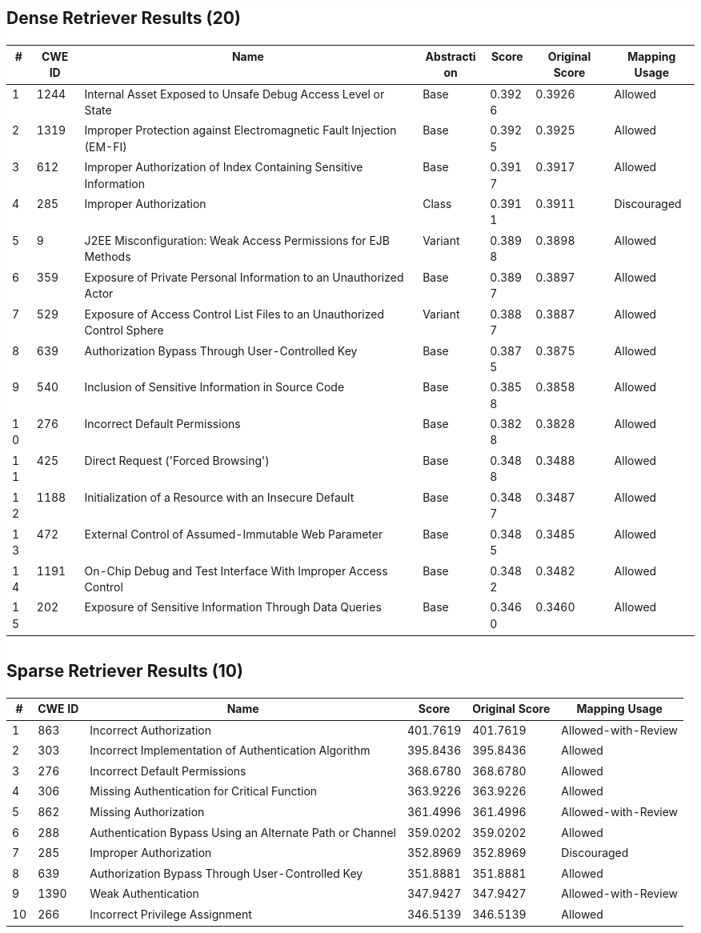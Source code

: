 ## Dense Retriever Results (20)
| # | CWE ID | Name | Abstraction | Score | Original Score | Mapping Usage |
|---|--------|------|-------------|-------|----------------|---------------|
| 1 | 1244 | Internal Asset Exposed to Unsafe Debug Access Level or State | Base | 0.3926 | 0.3926 | Allowed |
| 2 | 1319 | Improper Protection against Electromagnetic Fault Injection (EM-FI) | Base | 0.3925 | 0.3925 | Allowed |
| 3 | 612 | Improper Authorization of Index Containing Sensitive Information | Base | 0.3917 | 0.3917 | Allowed |
| 4 | 285 | Improper Authorization | Class | 0.3911 | 0.3911 | Discouraged |
| 5 | 9 | J2EE Misconfiguration: Weak Access Permissions for EJB Methods | Variant | 0.3898 | 0.3898 | Allowed |
| 6 | 359 | Exposure of Private Personal Information to an Unauthorized Actor | Base | 0.3897 | 0.3897 | Allowed |
| 7 | 529 | Exposure of Access Control List Files to an Unauthorized Control Sphere | Variant | 0.3887 | 0.3887 | Allowed |
| 8 | 639 | Authorization Bypass Through User-Controlled Key | Base | 0.3875 | 0.3875 | Allowed |
| 9 | 540 | Inclusion of Sensitive Information in Source Code | Base | 0.3858 | 0.3858 | Allowed |
| 10 | 276 | Incorrect Default Permissions | Base | 0.3828 | 0.3828 | Allowed |
| 11 | 425 | Direct Request ('Forced Browsing') | Base | 0.3488 | 0.3488 | Allowed |
| 12 | 1188 | Initialization of a Resource with an Insecure Default | Base | 0.3487 | 0.3487 | Allowed |
| 13 | 472 | External Control of Assumed-Immutable Web Parameter | Base | 0.3485 | 0.3485 | Allowed |
| 14 | 1191 | On-Chip Debug and Test Interface With Improper Access Control | Base | 0.3482 | 0.3482 | Allowed |
| 15 | 202 | Exposure of Sensitive Information Through Data Queries | Base | 0.3460 | 0.3460 | Allowed |

## Sparse Retriever Results (10)
| # | CWE ID | Name | Score | Original Score | Mapping Usage |
|---|--------|------|-------|---------------|---------------|
| 1 | 863 | Incorrect Authorization | 401.7619 | 401.7619 | Allowed-with-Review |
| 2 | 303 | Incorrect Implementation of Authentication Algorithm | 395.8436 | 395.8436 | Allowed |
| 3 | 276 | Incorrect Default Permissions | 368.6780 | 368.6780 | Allowed |
| 4 | 306 | Missing Authentication for Critical Function | 363.9226 | 363.9226 | Allowed |
| 5 | 862 | Missing Authorization | 361.4996 | 361.4996 | Allowed-with-Review |
| 6 | 288 | Authentication Bypass Using an Alternate Path or Channel | 359.0202 | 359.0202 | Allowed |
| 7 | 285 | Improper Authorization | 352.8969 | 352.8969 | Discouraged |
| 8 | 639 | Authorization Bypass Through User-Controlled Key | 351.8881 | 351.8881 | Allowed |
| 9 | 1390 | Weak Authentication | 347.9427 | 347.9427 | Allowed-with-Review |
| 10 | 266 | Incorrect Privilege Assignment | 346.5139 | 346.5139 | Allowed |
